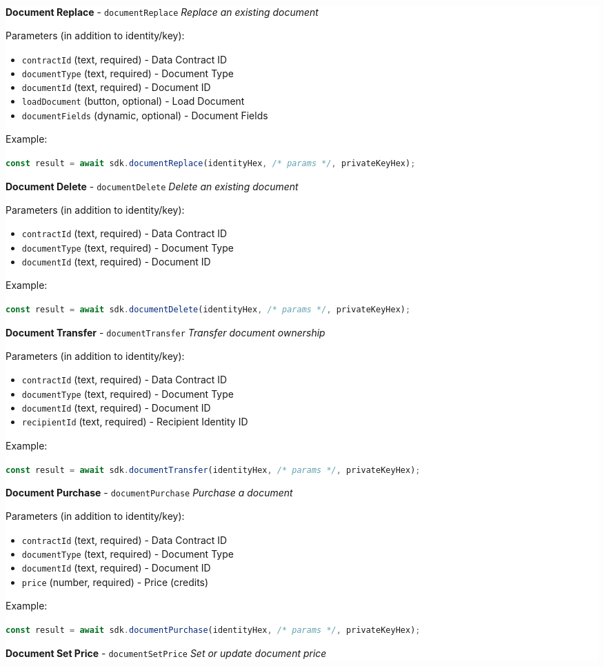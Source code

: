 **Document Replace** - `documentReplace`
*Replace an existing document*

Parameters (in addition to identity/key):
- `contractId` (text, required) - Data Contract ID
- `documentType` (text, required) - Document Type
- `documentId` (text, required) - Document ID
- `loadDocument` (button, optional) - Load Document
- `documentFields` (dynamic, optional) - Document Fields

Example:
```javascript
const result = await sdk.documentReplace(identityHex, /* params */, privateKeyHex);
```

**Document Delete** - `documentDelete`
*Delete an existing document*

Parameters (in addition to identity/key):
- `contractId` (text, required) - Data Contract ID
- `documentType` (text, required) - Document Type
- `documentId` (text, required) - Document ID

Example:
```javascript
const result = await sdk.documentDelete(identityHex, /* params */, privateKeyHex);
```

**Document Transfer** - `documentTransfer`
*Transfer document ownership*

Parameters (in addition to identity/key):
- `contractId` (text, required) - Data Contract ID
- `documentType` (text, required) - Document Type
- `documentId` (text, required) - Document ID
- `recipientId` (text, required) - Recipient Identity ID

Example:
```javascript
const result = await sdk.documentTransfer(identityHex, /* params */, privateKeyHex);
```

**Document Purchase** - `documentPurchase`
*Purchase a document*

Parameters (in addition to identity/key):
- `contractId` (text, required) - Data Contract ID
- `documentType` (text, required) - Document Type
- `documentId` (text, required) - Document ID
- `price` (number, required) - Price (credits)

Example:
```javascript
const result = await sdk.documentPurchase(identityHex, /* params */, privateKeyHex);
```

**Document Set Price** - `documentSetPrice`
*Set or update document price*
